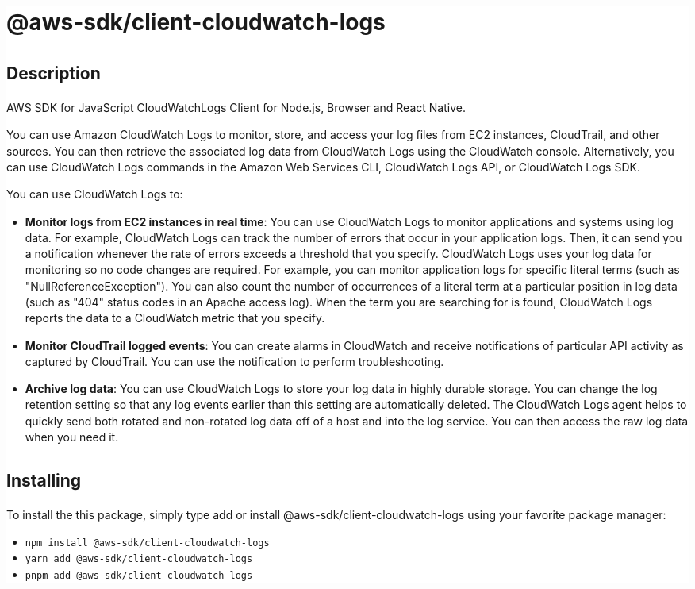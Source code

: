 

# @aws-sdk/client-cloudwatch-logs

## Description

AWS SDK for JavaScript CloudWatchLogs Client for Node.js, Browser and React Native.

<p>You can use Amazon CloudWatch Logs to monitor, store, and access your log files from
EC2 instances, CloudTrail, and other sources. You can then retrieve the associated
log data from CloudWatch Logs using the CloudWatch console. Alternatively, you can use
CloudWatch Logs commands in the Amazon Web Services CLI, CloudWatch Logs API, or CloudWatch
Logs SDK.</p>
<p>You can use CloudWatch Logs to:</p>
<ul>
<li>
<p>
<b>Monitor logs from EC2 instances in real time</b>: You
can use CloudWatch Logs to monitor applications and systems using log data. For example,
CloudWatch Logs can track the number of errors that occur in your application logs. Then,
it can send you a notification whenever the rate of errors exceeds a threshold that you
specify. CloudWatch Logs uses your log data for monitoring so no code changes are
required. For example, you can monitor application logs for specific literal terms (such
as "NullReferenceException"). You can also count the number of occurrences of a literal
term at a particular position in log data (such as "404" status codes in an Apache access
log). When the term you are searching for is found, CloudWatch Logs reports the data to a
CloudWatch metric that you specify.</p>
</li>
<li>
<p>
<b>Monitor CloudTrail logged events</b>: You can
create alarms in CloudWatch and receive notifications of particular API activity as
captured by CloudTrail. You can use the notification to perform troubleshooting.</p>
</li>
<li>
<p>
<b>Archive log data</b>: You can use CloudWatch Logs to
store your log data in highly durable storage. You can change the log retention setting so
that any log events earlier than this setting are automatically deleted. The CloudWatch
Logs agent helps to quickly send both rotated and non-rotated log data off of a host and
into the log service. You can then access the raw log data when you need it.</p>
</li>
</ul>

## Installing

To install the this package, simply type add or install @aws-sdk/client-cloudwatch-logs
using your favorite package manager:

- `npm install @aws-sdk/client-cloudwatch-logs`
- `yarn add @aws-sdk/client-cloudwatch-logs`
- `pnpm add @aws-sdk/client-cloudwatch-logs`
